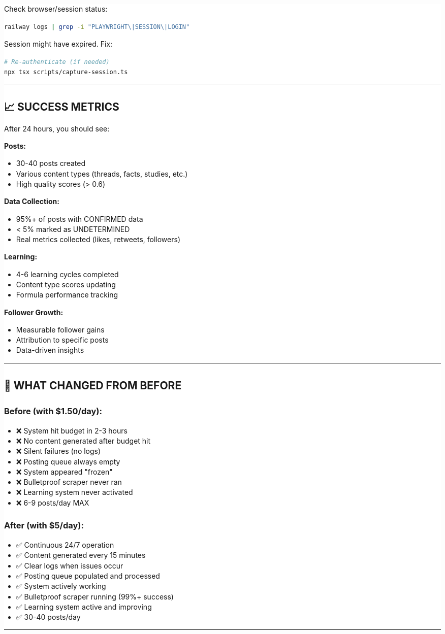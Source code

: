 Check browser/session status:
```bash
railway logs | grep -i "PLAYWRIGHT\|SESSION\|LOGIN"
```

Session might have expired. Fix:
```bash
# Re-authenticate (if needed)
npx tsx scripts/capture-session.ts
```

---

## 📈 **SUCCESS METRICS**

After 24 hours, you should see:

**Posts:**
- 30-40 posts created
- Various content types (threads, facts, studies, etc.)
- High quality scores (> 0.6)

**Data Collection:**
- 95%+ of posts with CONFIRMED data
- < 5% marked as UNDETERMINED
- Real metrics collected (likes, retweets, followers)

**Learning:**
- 4-6 learning cycles completed
- Content type scores updating
- Formula performance tracking

**Follower Growth:**
- Measurable follower gains
- Attribution to specific posts
- Data-driven insights

---

## 🎉 **WHAT CHANGED FROM BEFORE**

### **Before (with $1.50/day):**
- ❌ System hit budget in 2-3 hours
- ❌ No content generated after budget hit
- ❌ Silent failures (no logs)
- ❌ Posting queue always empty
- ❌ System appeared "frozen"
- ❌ Bulletproof scraper never ran
- ❌ Learning system never activated
- ❌ 6-9 posts/day MAX

### **After (with $5/day):**
- ✅ Continuous 24/7 operation
- ✅ Content generated every 15 minutes
- ✅ Clear logs when issues occur
- ✅ Posting queue populated and processed
- ✅ System actively working
- ✅ Bulletproof scraper running (99%+ success)
- ✅ Learning system active and improving
- ✅ 30-40 posts/day

---